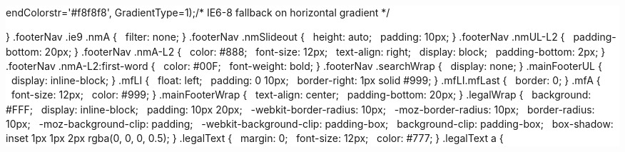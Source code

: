 endColorstr='#f8f8f8', GradientType=1);/* IE6-8 fallback on horizontal gradient */

}
.footerNav .ie9 .nmA {
  filter: none;
}
.footerNav .nmSlideout {
  height: auto;
  padding: 10px;
}
.footerNav .nmUL-L2 {
  padding-bottom: 20px;
}
.footerNav .nmA-L2 {
  color: #888;
  font-size: 12px;
  text-align: right;
  display: block;
  padding-bottom: 2px;
}
.footerNav .nmA-L2:first-word {
  color: #00F;
  font-weight: bold;
}
.footerNav .searchWrap {
  display: none;
}
.mainFooterUL {
  display: inline-block;
}
.mfLI {
  float: left;
  padding: 0 10px;
  border-right: 1px solid #999;
}
.mfLI.mfLast {
  border: 0;
}
.mfA {
  font-size: 12px;
  color: #999;
}
.mainFooterWrap {
  text-align: center;
  padding-bottom: 20px;
}
.legalWrap {
  background: #FFF;
  display: inline-block;
  padding: 10px 20px;
  -webkit-border-radius: 10px;
  -moz-border-radius: 10px;
  border-radius: 10px;
  -moz-background-clip: padding;
  -webkit-background-clip: padding-box;
  background-clip: padding-box;
  box-shadow: inset 1px 1px 2px rgba(0, 0, 0, 0.5);
}
.legalText {
  margin: 0;
  font-size: 12px;
  color: #777;
}
.legalText a {